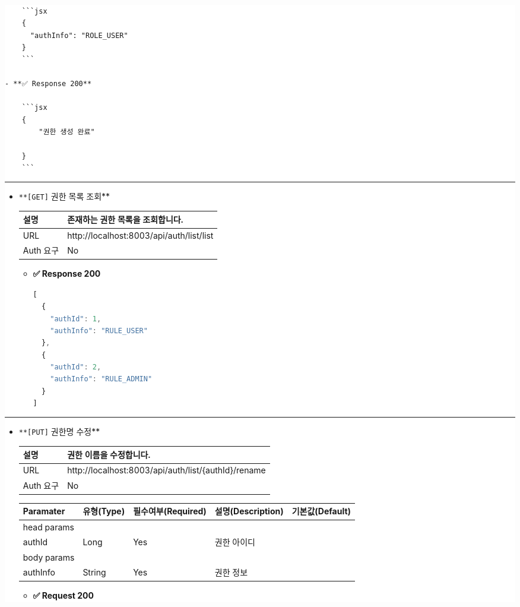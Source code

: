         ```jsx
        {
          "authInfo": "ROLE_USER"
        }
        ```
        
    - **✅ Response 200**
        
        ```jsx
        {
        	"권한 생성 완료"
        
        }
        ```
        

---

- `**[GET]` 권한 목록 조회**
    
    
    | 설명 | 존재하는 권한 목록을 조회합니다. |
    | --- | --- |
    | URL | http://localhost:8003/api/auth/list/list |
    | Auth 요구 | No |
    - **✅ Response 200**
        
        ```jsx
        [
          {
            "authId": 1,
            "authInfo": "RULE_USER"
          },
          {
            "authId": 2,
            "authInfo": "RULE_ADMIN"
          }
        ]
        ```
        

---

- `**[PUT]` 권한명 수정**
    
    
    | 설명 | 권한 이름을 수정합니다. |
    | --- | --- |
    | URL | http://localhost:8003/api/auth/list/{authId}/rename |
    | Auth 요구 | No |
    
    | Paramater | 유형(Type) | 필수여부(Required) | 설명(Description) | 기본값(Default) |
    | --- | --- | --- | --- | --- |
    | head params |  |  |  |  |
    | authId | Long | Yes | 권한 아이디 |  |
    | body params |  |  |  |  |
    | authInfo | String | Yes | 권한 정보 |  |
    - **✅ Request 200**
        